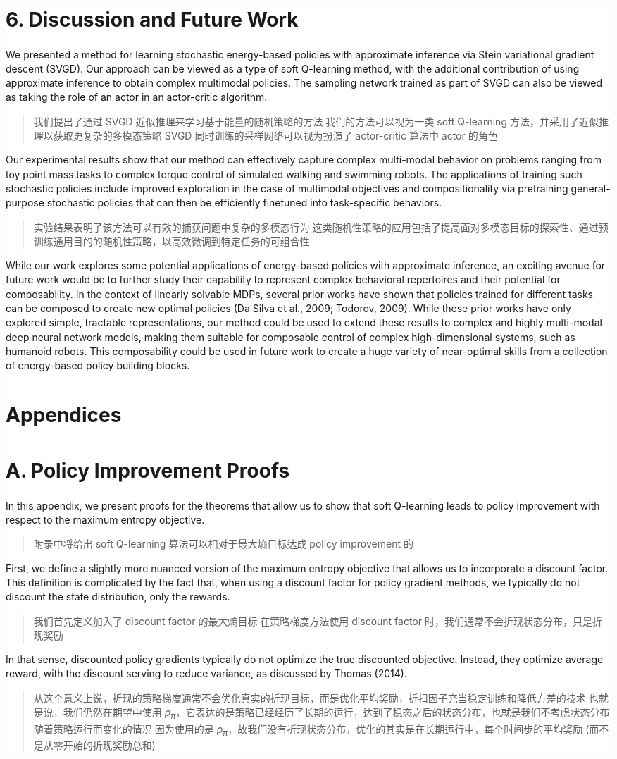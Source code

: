 # 6. Discussion and Future Work
We presented a method for learning stochastic energy-based policies with approximate inference via Stein variational gradient descent (SVGD). Our approach can be viewed as a type of soft Q-learning method, with the additional contribution of using approximate inference to obtain complex multimodal policies. The sampling network trained as part of SVGD can also be viewed as taking the role of an actor in an actor-critic algorithm.
>  我们提出了通过 SVGD 近似推理来学习基于能量的随机策略的方法
>  我们的方法可以视为一类 soft Q-learning 方法，并采用了近似推理以获取更复杂的多模态策略
>  SVGD 同时训练的采样网络可以视为扮演了 actor-critic 算法中 actor 的角色

Our experimental results show that our method can effectively capture complex multi-modal behavior on problems ranging from toy point mass tasks to complex torque control of simulated walking and swimming robots. The applications of training such stochastic policies include improved exploration in the case of multimodal objectives and compositionality via pretraining general-purpose stochastic policies that can then be efficiently finetuned into task-specific behaviors.
>  实验结果表明了该方法可以有效的捕获问题中复杂的多模态行为
>  这类随机性策略的应用包括了提高面对多模态目标的探索性、通过预训练通用目的的随机性策略，以高效微调到特定任务的可组合性

While our work explores some potential applications of energy-based policies with approximate inference, an exciting avenue for future work would be to further study their capability to represent complex behavioral repertoires and their potential for composability. In the context of linearly solvable MDPs, several prior works have shown that policies trained for different tasks can be composed to create new optimal policies (Da Silva et al., 2009; Todorov, 2009). While these prior works have only explored simple, tractable representations, our method could be used to extend these results to complex and highly multi-modal deep neural network models, making them suitable for composable control of complex high-dimensional systems, such as humanoid robots. This composability could be used in future work to create a huge variety of near-optimal skills from a collection of energy-based policy building blocks.

# Appendices
# A. Policy Improvement Proofs
In this appendix, we present proofs for the theorems that allow us to show that soft Q-learning leads to policy improvement with respect to the maximum entropy objective. 
> 附录中将给出 soft Q-learning 算法可以相对于最大熵目标达成 policy improvement 的

First, we define a slightly more nuanced version of the maximum entropy objective that allows us to incorporate a discount factor. This definition is complicated by the fact that, when using a discount factor for policy gradient methods, we typically do not discount the state distribution, only the rewards. 
> 我们首先定义加入了 discount factor 的最大熵目标
> 在策略梯度方法使用 discount factor 时，我们通常不会折现状态分布，只是折现奖励

In that sense, discounted policy gradients typically do not optimize the true discounted objective. Instead, they optimize average reward, with the discount serving to reduce variance, as discussed by Thomas (2014). 
> 从这个意义上说，折现的策略梯度通常不会优化真实的折现目标，而是优化平均奖励，折扣因子充当稳定训练和降低方差的技术
> 也就是说，我们仍然在期望中使用 $\rho_\pi$，它表达的是策略已经经历了长期的运行，达到了稳态之后的状态分布，也就是我们不考虑状态分布随着策略运行而变化的情况
> 因为使用的是 $\rho_\pi$，故我们没有折现状态分布，优化的其实是在长期运行中，每个时间步的平均奖励 (而不是从零开始的折现奖励总和)
